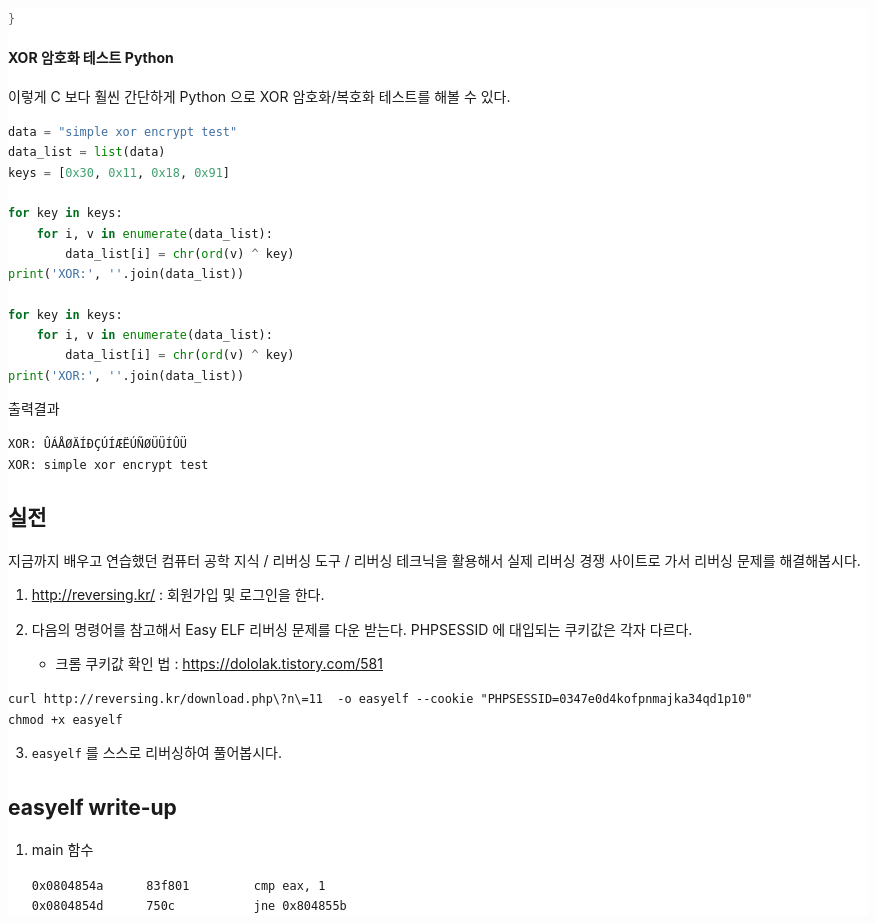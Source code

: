 ```c
}
```

#### XOR 암호화 테스트 Python

이렇게 C 보다 훨씬 간단하게 Python 으로 XOR 암호화/복호화 테스트를 해볼 수 있다. 

```python
data = "simple xor encrypt test"
data_list = list(data)
keys = [0x30, 0x11, 0x18, 0x91]

for key in keys:
    for i, v in enumerate(data_list):
        data_list[i] = chr(ord(v) ^ key)
print('XOR:', ''.join(data_list))

for key in keys:
    for i, v in enumerate(data_list):
        data_list[i] = chr(ord(v) ^ key)
print('XOR:', ''.join(data_list))
```

출력결과

```shell
XOR: ÛÁÅØÄÍÐÇÚÍÆËÚÑØÜÜÍÛÜ
XOR: simple xor encrypt test
```

## 실전

지금까지 배우고 연습했던 컴퓨터 공학 지식 / 리버싱 도구 / 리버싱 테크닉을 활용해서 실제 리버싱 경쟁 사이트로 가서 리버싱 문제를 해결해봅시다. 

1. http://reversing.kr/ : 회원가입 및 로그인을 한다. 

2. 다음의 명령어를 참고해서 Easy ELF 리버싱 문제를 다운 받는다. PHPSESSID 에 대입되는 쿠키값은 각자 다르다. 

    - 크롬 쿠키값 확인 법 : https://dololak.tistory.com/581

```shell
curl http://reversing.kr/download.php\?n\=11  -o easyelf --cookie "PHPSESSID=0347e0d4kofpnmajka34qd1p10"
chmod +x easyelf
```

3. `easyelf` 를 스스로 리버싱하여 풀어봅시다. 

## easyelf write-up

1. main 함수 

    ```assembly
    0x0804854a      83f801         cmp eax, 1                  
    0x0804854d      750c           jne 0x804855b
    ```
